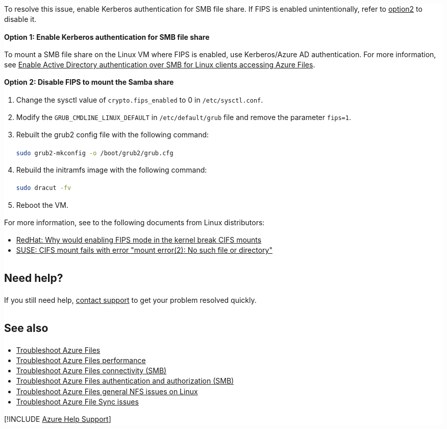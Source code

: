 To resolve this issue, enable Kerberos authentication for SMB file share. If FIPS is enabled unintentionally, refer to [option2](#option2) to disable it. 

**Option 1:  Enable Kerberos authentication for SMB file share**

To mount a SMB file share on the Linux VM where FIPS is enabled, use Kerberos/Azure AD authentication. For more information, see [Enable Active Directory authentication over SMB for Linux clients accessing Azure Files](/azure/storage/files/storage-files-identity-auth-linux-kerberos-enable).

**<a name="option2"> </a> Option 2:  Disable FIPS to mount the Samba share**

1. Change the sysctl value of `crypto.fips_enabled` to 0 in `/etc/sysctl.conf`.

2. Modify the `GRUB_CMDLINE_LINUX_DEFAULT` in `/etc/default/grub` file and remove the parameter `fips=1`.

3. Rebuilt the grub2 config file with the following command:

    ```bash
    sudo grub2-mkconfig -o /boot/grub2/grub.cfg
    ```

4. Rebuild the initramfs image with the following command:

    ```bash
    sudo dracut -fv
    ```

5. Reboot the VM.

For more information, see to the following documents from Linux distributors:

-    [RedHat: Why would enabling FIPS mode in the kernel break CIFS mounts](https://access.redhat.com/solutions/256053)
-    [SUSE: CIFS mount fails with error "mount error(2): No such file or directory"](https://www.suse.com/support/kb/doc/?id=000021162)

## Need help?

If you still need help, [contact support](https://portal.azure.com/?#blade/Microsoft_Azure_Support/HelpAndSupportBlade) to get your problem resolved quickly.

## See also

- [Troubleshoot Azure Files](../connectivity/files-troubleshoot.md)
- [Troubleshoot Azure Files performance](../performance/files-troubleshoot-performance.md)
- [Troubleshoot Azure Files connectivity (SMB)](../connectivity/files-troubleshoot-smb-connectivity.md)
- [Troubleshoot Azure Files authentication and authorization (SMB)](files-troubleshoot-smb-authentication.md)
- [Troubleshoot Azure Files general NFS issues on Linux](files-troubleshoot-linux-nfs.md)
- [Troubleshoot Azure File Sync issues](../file-sync/file-sync-troubleshoot.md)

[!INCLUDE [Azure Help Support](../../../../includes/azure-help-support.md)]

